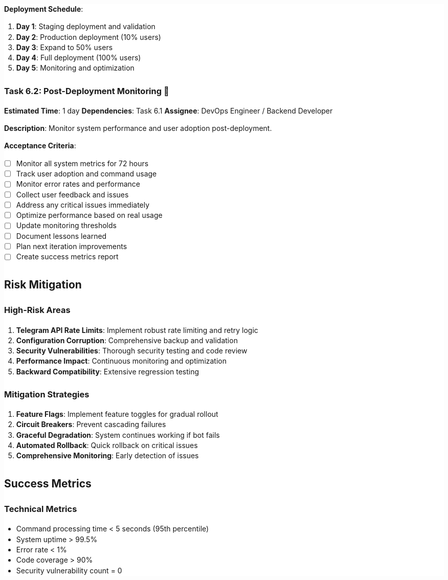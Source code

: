 **Deployment Schedule**:
1. **Day 1**: Staging deployment and validation
2. **Day 2**: Production deployment (10% users)
3. **Day 3**: Expand to 50% users
4. **Day 4**: Full deployment (100% users)
5. **Day 5**: Monitoring and optimization

### Task 6.2: Post-Deployment Monitoring 🔴

**Estimated Time**: 1 day
**Dependencies**: Task 6.1
**Assignee**: DevOps Engineer / Backend Developer

**Description**: Monitor system performance and user adoption post-deployment.

**Acceptance Criteria**:
- [ ] Monitor all system metrics for 72 hours
- [ ] Track user adoption and command usage
- [ ] Monitor error rates and performance
- [ ] Collect user feedback and issues
- [ ] Address any critical issues immediately
- [ ] Optimize performance based on real usage
- [ ] Update monitoring thresholds
- [ ] Document lessons learned
- [ ] Plan next iteration improvements
- [ ] Create success metrics report

## Risk Mitigation

### High-Risk Areas

1. **Telegram API Rate Limits**: Implement robust rate limiting and retry logic
2. **Configuration Corruption**: Comprehensive backup and validation
3. **Security Vulnerabilities**: Thorough security testing and code review
4. **Performance Impact**: Continuous monitoring and optimization
5. **Backward Compatibility**: Extensive regression testing

### Mitigation Strategies

1. **Feature Flags**: Implement feature toggles for gradual rollout
2. **Circuit Breakers**: Prevent cascading failures
3. **Graceful Degradation**: System continues working if bot fails
4. **Automated Rollback**: Quick rollback on critical issues
5. **Comprehensive Monitoring**: Early detection of issues

## Success Metrics

### Technical Metrics
- Command processing time < 5 seconds (95th percentile)
- System uptime > 99.5%
- Error rate < 1%
- Code coverage > 90%
- Security vulnerability count = 0
